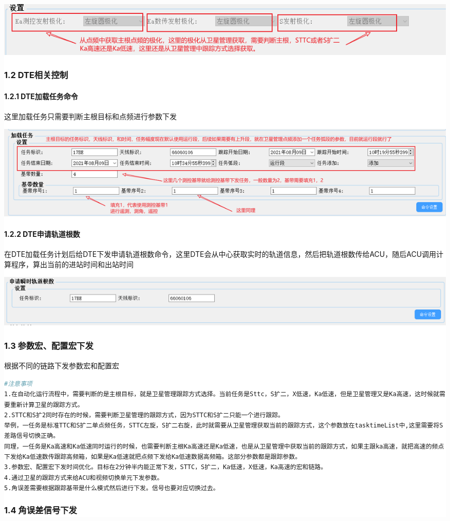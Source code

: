 ![image-20210809101035658](image-20210809101035658.png)

### 1.2 DTE相关控制

#### 1.2.1 DTE加载任务命令

这里加载任务只需要判断主根目标和点频进行参数下发

![image-20210809101903098](image-20210809101903098.png)

#### 1.2.2 DTE申请轨道根数

在DTE加载任务计划后给DTE下发申请轨道根数命令，这里DTE会从中心获取实时的轨道信息，然后把轨道根数传给ACU，随后ACU调用计算程序，算出当前的进站时间和出站时间

![image-20210809102346724](image-20210809102346724.png)

### 1.3 参数宏、配置宏下发

根据不同的链路下发参数宏和配置宏

```bash
#注意事项
1.在自动化运行流程中，需要判断的是主根目标，就是卫星管理跟踪方式选择。当前任务是Sttc，S扩二，X低速，Ka低速，但是卫星管理又是Ka高速，这时候就需要重新计算卫星的跟踪方式。
2.STTC和S扩2同时存在的时候，需要判断卫星管理的跟踪方式，因为STTC和S扩二只能一个进行跟踪。
举例，一任务是标准TTC和S扩二单点频任务，STTC左旋，S扩二右旋，此时就需要从卫星管理获取当前的跟踪方式，这个参数放在tasktimeList中,这里需要将S差路信号切换正确。
同理，一任务是Ka高速和Ka低速同时运行的时候，也需要判断主根Ka高速还是Ka低速，也是从卫星管理中获取当前的跟踪方式，如果主跟ka高速，就把高速的频点下发给Ka低速数传跟踪高频箱，如果是Ka低速就把点频下发给Ka低速数据高频箱。这部分参数都是跟踪参数。
3.参数宏、配置宏下发时间优化。目标在2分钟半内能正常下发，STTC，S扩二，Ka低速，X低速，Ka高速的宏和链路。
4.通过卫星的跟踪方式来给ACU和视频切换单元下发参数。
5.角误差需要根据跟踪基带是什么模式然后进行下发。信号也要对应切换过去。
```

### 1.4 角误差信号下发
